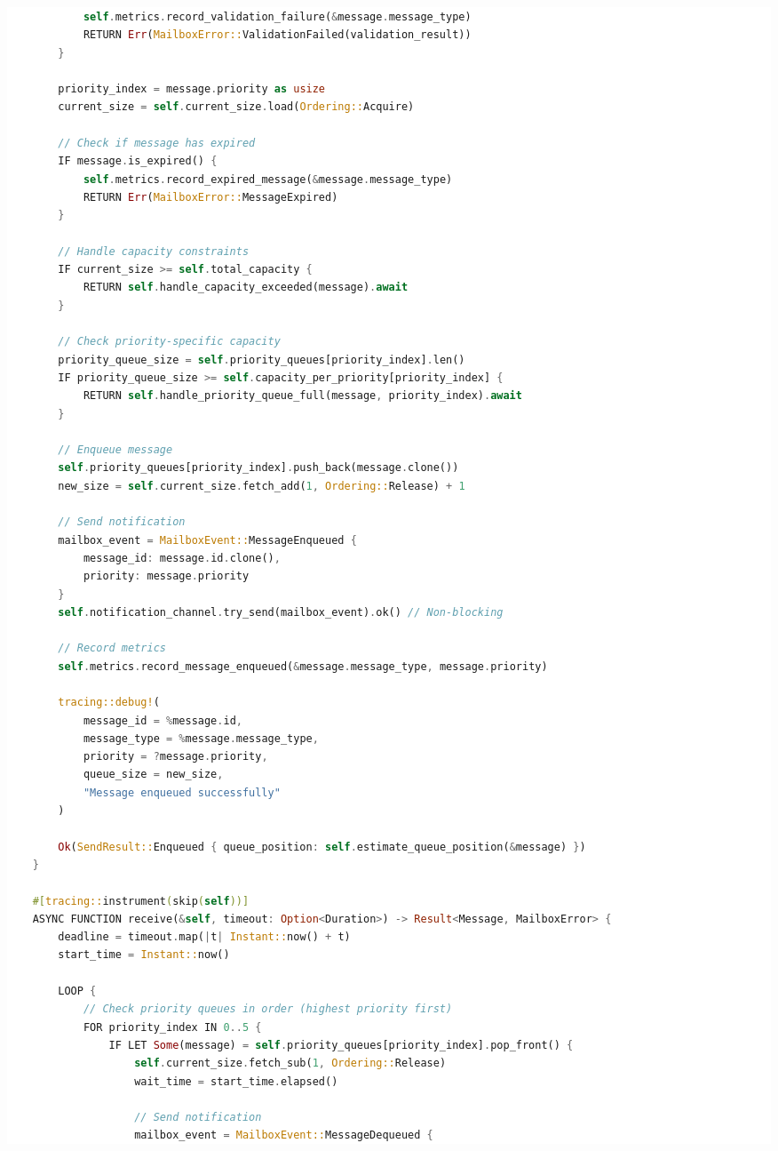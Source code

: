 ```rust
            self.metrics.record_validation_failure(&message.message_type)
            RETURN Err(MailboxError::ValidationFailed(validation_result))
        }
        
        priority_index = message.priority as usize
        current_size = self.current_size.load(Ordering::Acquire)
        
        // Check if message has expired
        IF message.is_expired() {
            self.metrics.record_expired_message(&message.message_type)
            RETURN Err(MailboxError::MessageExpired)
        }
        
        // Handle capacity constraints
        IF current_size >= self.total_capacity {
            RETURN self.handle_capacity_exceeded(message).await
        }
        
        // Check priority-specific capacity
        priority_queue_size = self.priority_queues[priority_index].len()
        IF priority_queue_size >= self.capacity_per_priority[priority_index] {
            RETURN self.handle_priority_queue_full(message, priority_index).await
        }
        
        // Enqueue message
        self.priority_queues[priority_index].push_back(message.clone())
        new_size = self.current_size.fetch_add(1, Ordering::Release) + 1
        
        // Send notification
        mailbox_event = MailboxEvent::MessageEnqueued {
            message_id: message.id.clone(),
            priority: message.priority
        }
        self.notification_channel.try_send(mailbox_event).ok() // Non-blocking
        
        // Record metrics
        self.metrics.record_message_enqueued(&message.message_type, message.priority)
        
        tracing::debug!(
            message_id = %message.id,
            message_type = %message.message_type,
            priority = ?message.priority,
            queue_size = new_size,
            "Message enqueued successfully"
        )
        
        Ok(SendResult::Enqueued { queue_position: self.estimate_queue_position(&message) })
    }
    
    #[tracing::instrument(skip(self))]
    ASYNC FUNCTION receive(&self, timeout: Option<Duration>) -> Result<Message, MailboxError> {
        deadline = timeout.map(|t| Instant::now() + t)
        start_time = Instant::now()
        
        LOOP {
            // Check priority queues in order (highest priority first)
            FOR priority_index IN 0..5 {
                IF LET Some(message) = self.priority_queues[priority_index].pop_front() {
                    self.current_size.fetch_sub(1, Ordering::Release)
                    wait_time = start_time.elapsed()
                    
                    // Send notification
                    mailbox_event = MailboxEvent::MessageDequeued {
```